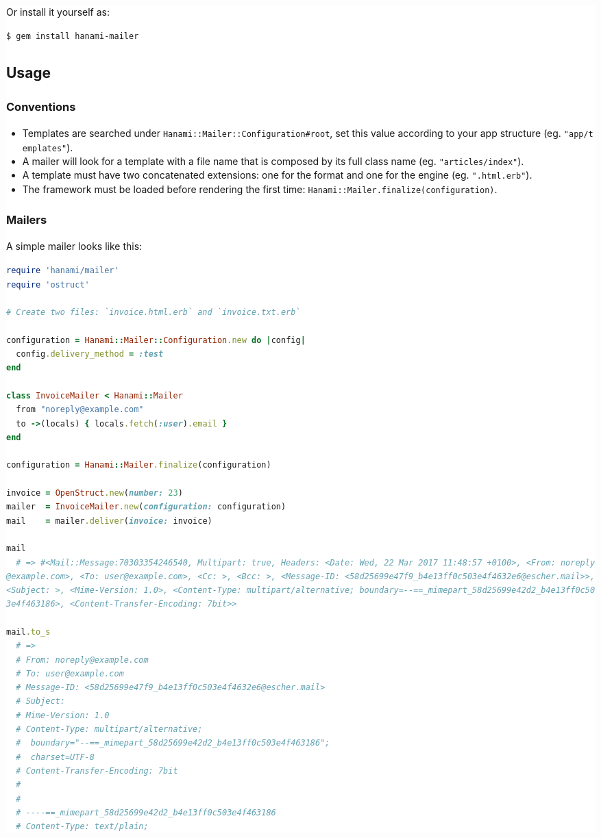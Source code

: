 Or install it yourself as:

    $ gem install hanami-mailer

## Usage

### Conventions

  * Templates are searched under `Hanami::Mailer::Configuration#root`, set this value according to your app structure (eg. `"app/templates"`).
  * A mailer will look for a template with a file name that is composed by its full class name (eg. `"articles/index"`).
  * A template must have two concatenated extensions: one for the format and one for the engine (eg. `".html.erb"`).
  * The framework must be loaded before rendering the first time: `Hanami::Mailer.finalize(configuration)`.

### Mailers

A simple mailer looks like this:

```ruby
require 'hanami/mailer'
require 'ostruct'

# Create two files: `invoice.html.erb` and `invoice.txt.erb`

configuration = Hanami::Mailer::Configuration.new do |config|
  config.delivery_method = :test
end

class InvoiceMailer < Hanami::Mailer
  from "noreply@example.com"
  to ->(locals) { locals.fetch(:user).email }
end

configuration = Hanami::Mailer.finalize(configuration)

invoice = OpenStruct.new(number: 23)
mailer  = InvoiceMailer.new(configuration: configuration)
mail    = mailer.deliver(invoice: invoice)

mail
  # => #<Mail::Message:70303354246540, Multipart: true, Headers: <Date: Wed, 22 Mar 2017 11:48:57 +0100>, <From: noreply@example.com>, <To: user@example.com>, <Cc: >, <Bcc: >, <Message-ID: <58d25699e47f9_b4e13ff0c503e4f4632e6@escher.mail>>, <Subject: >, <Mime-Version: 1.0>, <Content-Type: multipart/alternative; boundary=--==_mimepart_58d25699e42d2_b4e13ff0c503e4f463186>, <Content-Transfer-Encoding: 7bit>>

mail.to_s
  # =>
  # From: noreply@example.com
  # To: user@example.com
  # Message-ID: <58d25699e47f9_b4e13ff0c503e4f4632e6@escher.mail>
  # Subject:
  # Mime-Version: 1.0
  # Content-Type: multipart/alternative;
  #  boundary="--==_mimepart_58d25699e42d2_b4e13ff0c503e4f463186";
  #  charset=UTF-8
  # Content-Transfer-Encoding: 7bit
  #
  #
  # ----==_mimepart_58d25699e42d2_b4e13ff0c503e4f463186
  # Content-Type: text/plain;
```